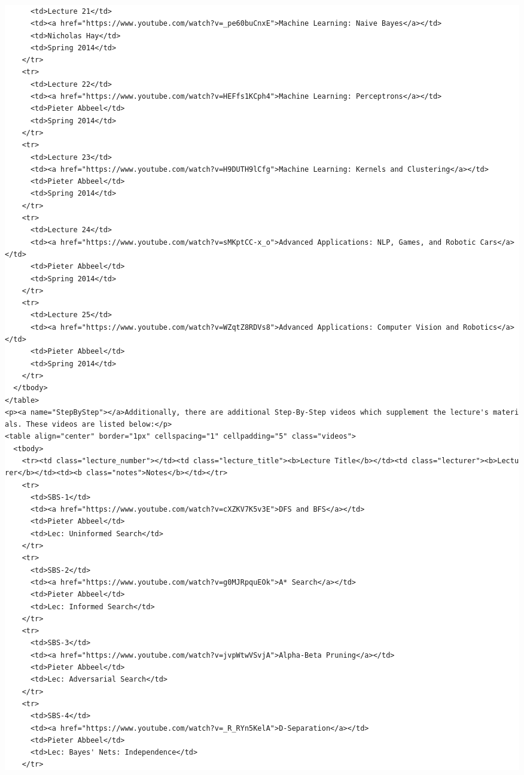           <td>Lecture 21</td>
          <td><a href="https://www.youtube.com/watch?v=_pe60buCnxE">Machine Learning: Naive Bayes</a></td>
          <td>Nicholas Hay</td>
          <td>Spring 2014</td>
        </tr>
        <tr>
          <td>Lecture 22</td>
          <td><a href="https://www.youtube.com/watch?v=HEFfs1KCph4">Machine Learning: Perceptrons</a></td>
          <td>Pieter Abbeel</td>
          <td>Spring 2014</td>
        </tr>
        <tr>
          <td>Lecture 23</td>
          <td><a href="https://www.youtube.com/watch?v=H9DUTH9lCfg">Machine Learning: Kernels and Clustering</a></td>
          <td>Pieter Abbeel</td>
          <td>Spring 2014</td>
        </tr>
        <tr>
          <td>Lecture 24</td>
          <td><a href="https://www.youtube.com/watch?v=sMKptCC-x_o">Advanced Applications: NLP, Games, and Robotic Cars</a></td>
          <td>Pieter Abbeel</td>
          <td>Spring 2014</td>
        </tr>
        <tr>
          <td>Lecture 25</td>
          <td><a href="https://www.youtube.com/watch?v=WZqtZ8RDVs8">Advanced Applications: Computer Vision and Robotics</a></td>
          <td>Pieter Abbeel</td>
          <td>Spring 2014</td>
        </tr>
      </tbody>
    </table>
    <p><a name="StepByStep"></a>Additionally, there are additional Step-By-Step videos which supplement the lecture's materials. These videos are listed below:</p>
    <table align="center" border="1px" cellspacing="1" cellpadding="5" class="videos">
      <tbody>
        <tr><td class="lecture_number"></td><td class="lecture_title"><b>Lecture Title</b></td><td class="lecturer"><b>Lecturer</b></td><td><b class="notes">Notes</b></td></tr>
        <tr>
          <td>SBS-1</td>
          <td><a href="https://www.youtube.com/watch?v=cXZKV7K5v3E">DFS and BFS</a></td>
          <td>Pieter Abbeel</td>
          <td>Lec: Uninformed Search</td>
        </tr>
        <tr>
          <td>SBS-2</td>
          <td><a href="https://www.youtube.com/watch?v=g0MJRpquEOk">A* Search</a></td>
          <td>Pieter Abbeel</td>
          <td>Lec: Informed Search</td>
        </tr>
        <tr>
          <td>SBS-3</td>
          <td><a href="https://www.youtube.com/watch?v=jvpWtwVSvjA">Alpha-Beta Pruning</a></td>
          <td>Pieter Abbeel</td>
          <td>Lec: Adversarial Search</td>
        </tr>
        <tr>
          <td>SBS-4</td>
          <td><a href="https://www.youtube.com/watch?v=_R_RYn5KelA">D-Separation</a></td>
          <td>Pieter Abbeel</td>
          <td>Lec: Bayes' Nets: Independence</td>
        </tr>